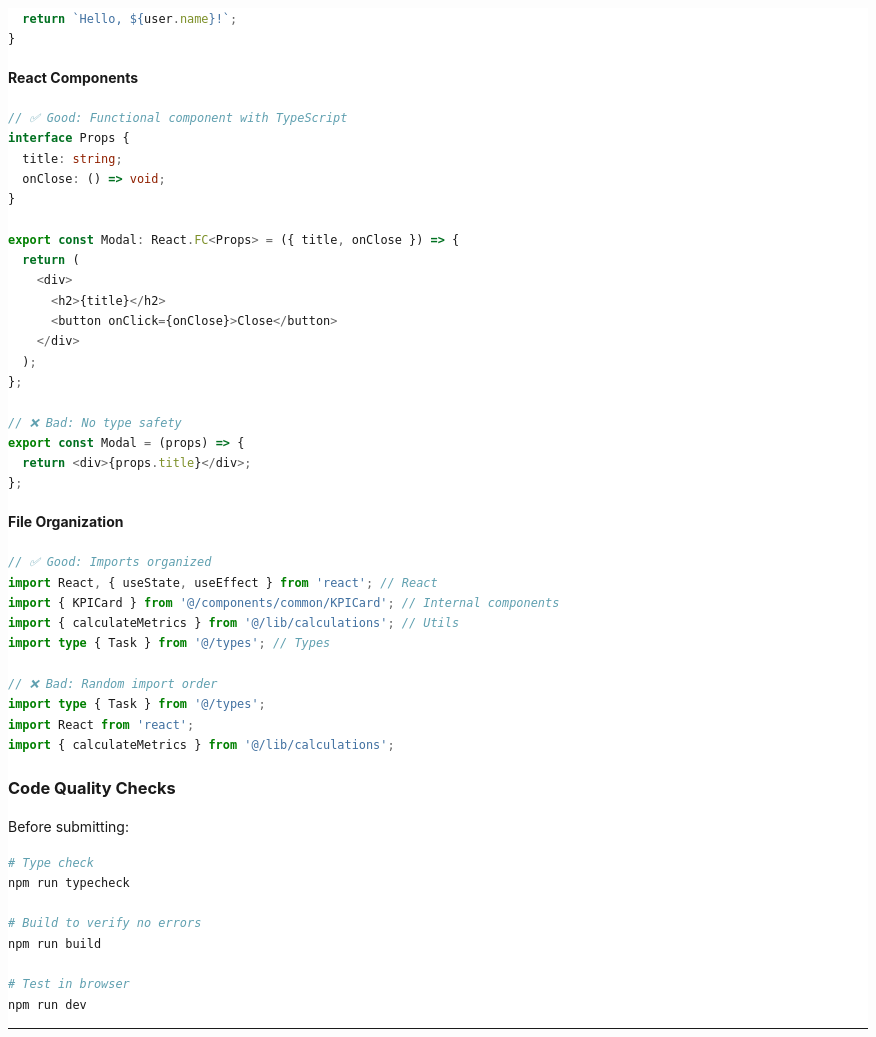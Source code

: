 ```typescript
  return `Hello, ${user.name}!`;
}
```

#### React Components

```typescript
// ✅ Good: Functional component with TypeScript
interface Props {
  title: string;
  onClose: () => void;
}

export const Modal: React.FC<Props> = ({ title, onClose }) => {
  return (
    <div>
      <h2>{title}</h2>
      <button onClick={onClose}>Close</button>
    </div>
  );
};

// ❌ Bad: No type safety
export const Modal = (props) => {
  return <div>{props.title}</div>;
};
```

#### File Organization

```typescript
// ✅ Good: Imports organized
import React, { useState, useEffect } from 'react'; // React
import { KPICard } from '@/components/common/KPICard'; // Internal components
import { calculateMetrics } from '@/lib/calculations'; // Utils
import type { Task } from '@/types'; // Types

// ❌ Bad: Random import order
import type { Task } from '@/types';
import React from 'react';
import { calculateMetrics } from '@/lib/calculations';
```

### Code Quality Checks

Before submitting:

```bash
# Type check
npm run typecheck

# Build to verify no errors
npm run build

# Test in browser
npm run dev
```

---